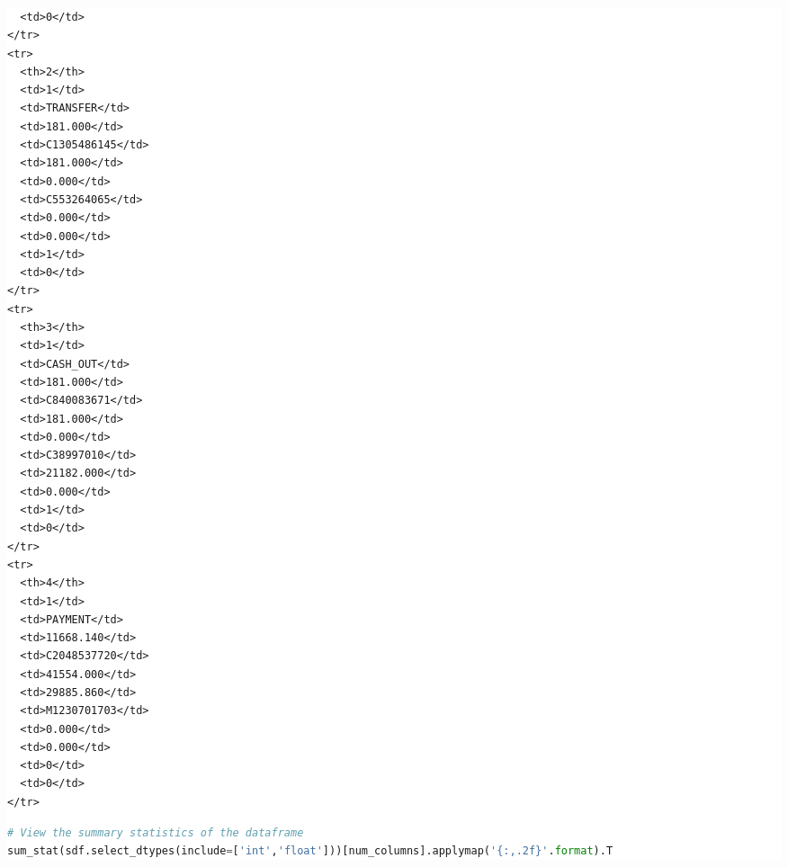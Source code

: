       <td>0</td>
    </tr>
    <tr>
      <th>2</th>
      <td>1</td>
      <td>TRANSFER</td>
      <td>181.000</td>
      <td>C1305486145</td>
      <td>181.000</td>
      <td>0.000</td>
      <td>C553264065</td>
      <td>0.000</td>
      <td>0.000</td>
      <td>1</td>
      <td>0</td>
    </tr>
    <tr>
      <th>3</th>
      <td>1</td>
      <td>CASH_OUT</td>
      <td>181.000</td>
      <td>C840083671</td>
      <td>181.000</td>
      <td>0.000</td>
      <td>C38997010</td>
      <td>21182.000</td>
      <td>0.000</td>
      <td>1</td>
      <td>0</td>
    </tr>
    <tr>
      <th>4</th>
      <td>1</td>
      <td>PAYMENT</td>
      <td>11668.140</td>
      <td>C2048537720</td>
      <td>41554.000</td>
      <td>29885.860</td>
      <td>M1230701703</td>
      <td>0.000</td>
      <td>0.000</td>
      <td>0</td>
      <td>0</td>
    </tr>
  </tbody>
</table>
</div>




```python
# View the summary statistics of the dataframe
sum_stat(sdf.select_dtypes(include=['int','float']))[num_columns].applymap('{:,.2f}'.format).T
```
